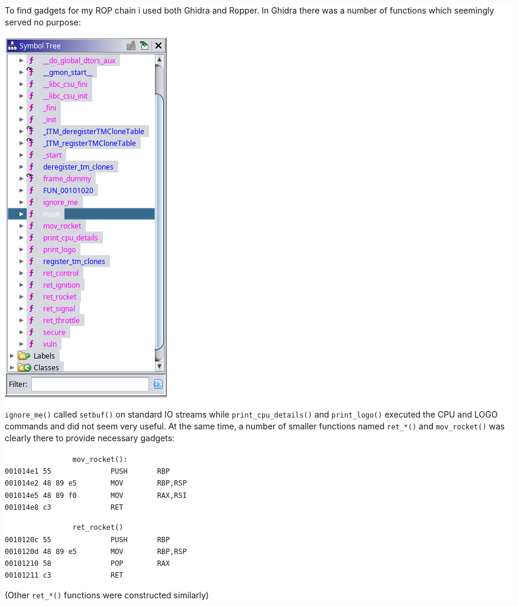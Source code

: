 To find gadgets for my ROP chain i used both Ghidra and Ropper. In Ghidra there was a number of functions which seemingly served no purpose:

![Ghidra functions](./ghidra_functions.png)

`ignore_me()` called `setbuf()` on standard IO streams while `print_cpu_details()` and `print_logo()` executed the CPU and LOGO commands and did not seem very useful.
At the same time, a number of smaller functions named `ret_*()` and `mov_rocket()` was clearly there to provide necessary gadgets:

```
                mov_rocket():
001014e1 55              PUSH       RBP
001014e2 48 89 e5        MOV        RBP,RSP
001014e5 48 89 f0        MOV        RAX,RSI
001014e8 c3              RET
```

```
                ret_rocket()
0010120c 55              PUSH       RBP
0010120d 48 89 e5        MOV        RBP,RSP
00101210 58              POP        RAX
00101211 c3              RET
```
(Other `ret_*()` functions were constructed similarly)
